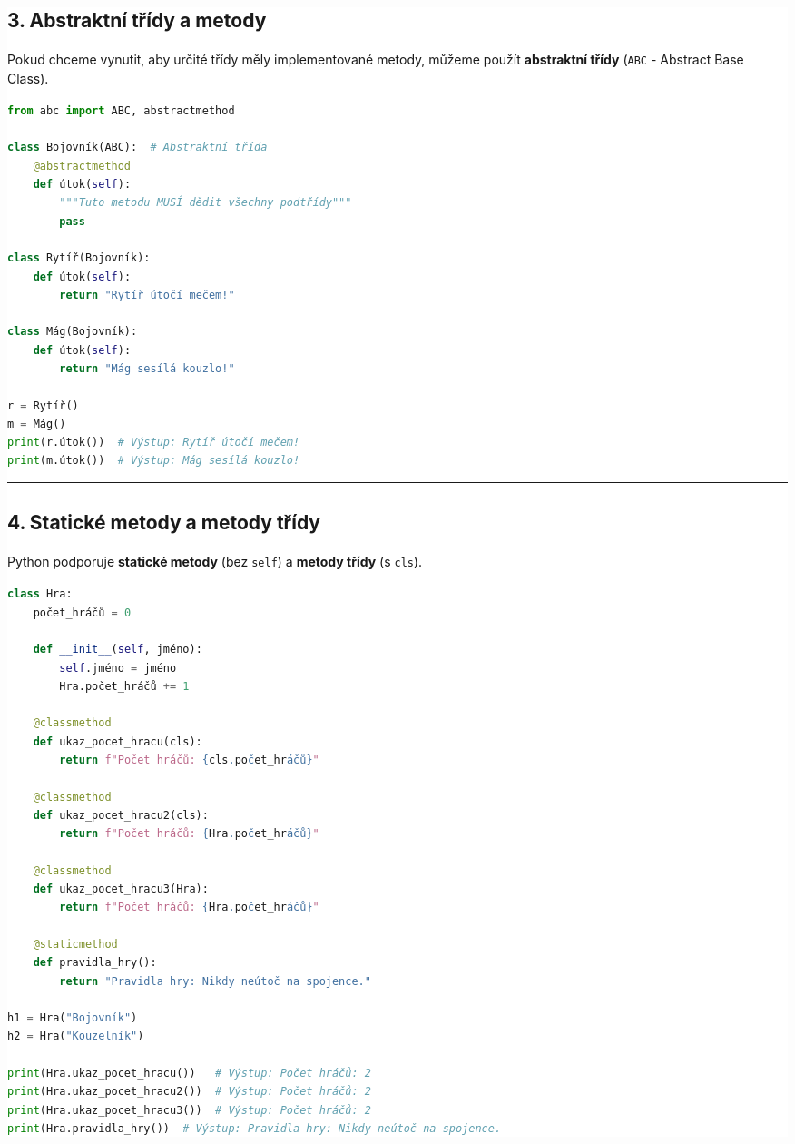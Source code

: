 
## 3. Abstraktní třídy a metody
Pokud chceme vynutit, aby určité třídy měly implementované metody, můžeme použít **abstraktní třídy** (`ABC` - Abstract Base Class).

```python
from abc import ABC, abstractmethod

class Bojovník(ABC):  # Abstraktní třída
    @abstractmethod
    def útok(self):
        """Tuto metodu MUSÍ dědit všechny podtřídy"""
        pass

class Rytíř(Bojovník):
    def útok(self):
        return "Rytíř útočí mečem!"

class Mág(Bojovník):
    def útok(self):
        return "Mág sesílá kouzlo!"

r = Rytíř()
m = Mág()
print(r.útok())  # Výstup: Rytíř útočí mečem!
print(m.útok())  # Výstup: Mág sesílá kouzlo!
```

---

## 4. Statické metody a metody třídy
Python podporuje **statické metody** (bez `self`) a **metody třídy** (s `cls`).

```python
class Hra:
    počet_hráčů = 0

    def __init__(self, jméno):
        self.jméno = jméno
        Hra.počet_hráčů += 1

    @classmethod
    def ukaz_pocet_hracu(cls):
        return f"Počet hráčů: {cls.počet_hráčů}"

    @classmethod
    def ukaz_pocet_hracu2(cls):
        return f"Počet hráčů: {Hra.počet_hráčů}"

    @classmethod
    def ukaz_pocet_hracu3(Hra):
        return f"Počet hráčů: {Hra.počet_hráčů}"

    @staticmethod
    def pravidla_hry():
        return "Pravidla hry: Nikdy neútoč na spojence."

h1 = Hra("Bojovník")
h2 = Hra("Kouzelník")

print(Hra.ukaz_pocet_hracu())   # Výstup: Počet hráčů: 2
print(Hra.ukaz_pocet_hracu2())  # Výstup: Počet hráčů: 2
print(Hra.ukaz_pocet_hracu3())  # Výstup: Počet hráčů: 2
print(Hra.pravidla_hry())  # Výstup: Pravidla hry: Nikdy neútoč na spojence.
```